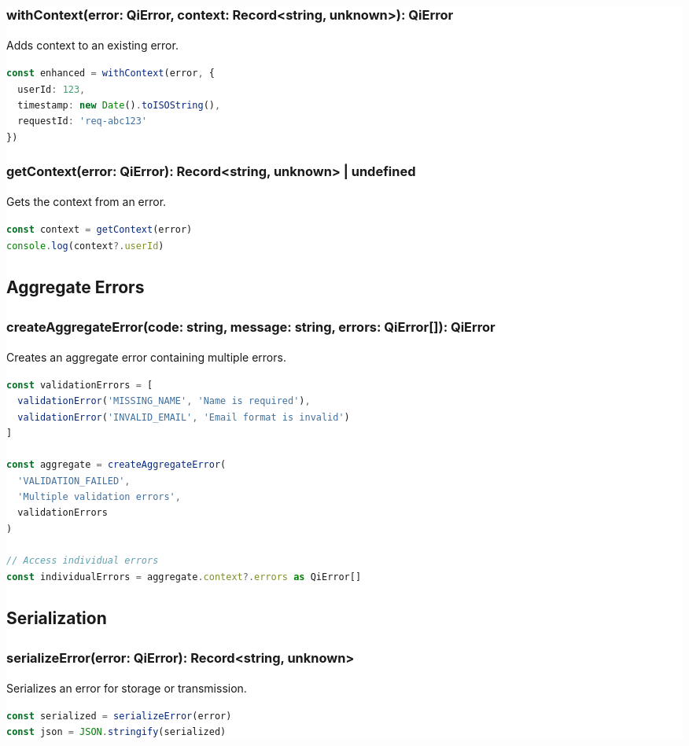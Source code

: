 ### withContext(error: QiError, context: Record<string, unknown>): QiError

Adds context to an existing error.

```typescript
const enhanced = withContext(error, {
  userId: 123,
  timestamp: new Date().toISOString(),
  requestId: 'req-abc123'
})
```

### getContext(error: QiError): Record<string, unknown> | undefined

Gets the context from an error.

```typescript
const context = getContext(error)
console.log(context?.userId)
```

## Aggregate Errors

### createAggregateError(code: string, message: string, errors: QiError[]): QiError

Creates an aggregate error containing multiple errors.

```typescript
const validationErrors = [
  validationError('MISSING_NAME', 'Name is required'),
  validationError('INVALID_EMAIL', 'Email format is invalid')
]

const aggregate = createAggregateError(
  'VALIDATION_FAILED',
  'Multiple validation errors',
  validationErrors
)

// Access individual errors
const individualErrors = aggregate.context?.errors as QiError[]
```

## Serialization

### serializeError(error: QiError): Record<string, unknown>

Serializes an error for storage or transmission.

```typescript
const serialized = serializeError(error)
const json = JSON.stringify(serialized)
```
